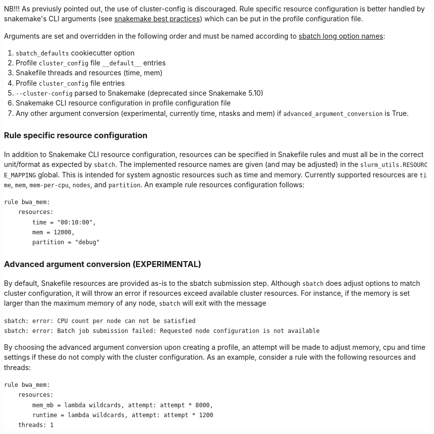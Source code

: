NB!!! As previusly pointed out, the use of cluster-config is
discouraged. Rule specific resource configuration is better handled by
snakemake's CLI arguments (see [snakemake best
practices](https://snakemake.readthedocs.io/en/stable/snakefiles/best_practices.html?highlight=set-resources#best-practices))
which can be put in the profile configuration file.

Arguments are set and overridden in the following order and must be
named according to [sbatch long option
names](https://slurm.schedmd.com/sbatch.html):

1) `sbatch_defaults` cookiecutter option
2) Profile `cluster_config` file `__default__` entries
3) Snakefile threads and resources (time, mem)
4) Profile `cluster_config` file <rulename> entries
5) `--cluster-config` parsed to Snakemake (deprecated since Snakemake 5.10)
6) Snakemake CLI resource configuration in profile configuration file
7) Any other argument conversion (experimental, currently time, ntasks and mem) if `advanced_argument_conversion` is True.

### Rule specific resource configuration
In addition to Snakemake CLI resource configuration, resources can be
specified in Snakefile rules and must all be in the correct
unit/format as expected by `sbatch`. The implemented resource names
are given (and may be adjusted) in the `slurm_utils.RESOURCE_MAPPING`
global. This is intended for system agnostic resources such as time
and memory. Currently supported resources are `time`, `mem`,
`mem-per-cpu`, `nodes`, and `partition`. An example rule resources
configuration follows:

    rule bwa_mem:
        resources:
            time = "00:10:00",
            mem = 12000,
            partition = "debug"


### Advanced argument conversion (EXPERIMENTAL)
By default, Snakefile resources are provided as-is to the sbatch
submission step. Although `sbatch` does adjust options to match
cluster configuration, it will throw an error if resources exceed
available cluster resources. For instance, if the memory is set larger
than the maximum memory of any node, `sbatch` will exit with the
message

    sbatch: error: CPU count per node can not be satisfied
    sbatch: error: Batch job submission failed: Requested node configuration is not available

By choosing the advanced argument conversion upon creating a profile,
an attempt will be made to adjust memory, cpu and time settings if
these do not comply with the cluster configuration. As an example,
consider a rule with the following resources and threads:

    rule bwa_mem:
        resources:
            mem_mb = lambda wildcards, attempt: attempt * 8000,
            runtime = lambda wildcards, attempt: attempt * 1200
        threads: 1
